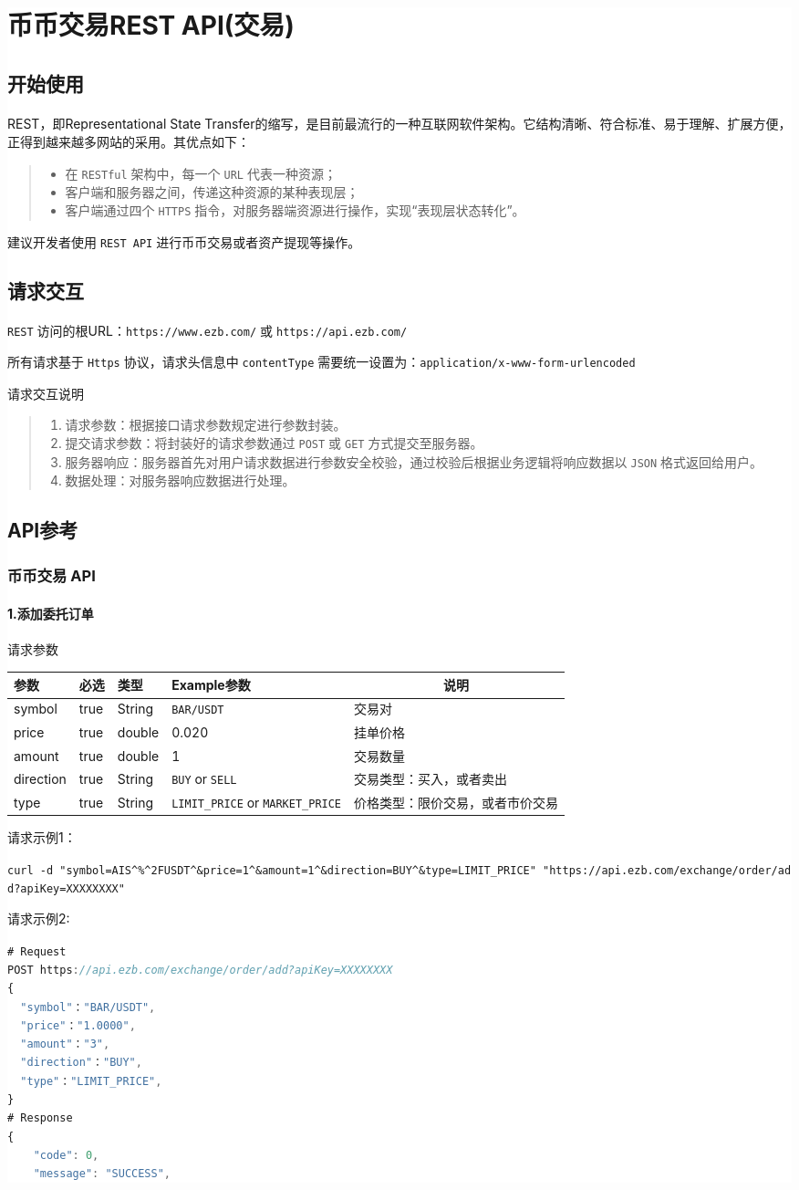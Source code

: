 # 币币交易REST API(交易)

## 开始使用    

REST，即Representational State Transfer的缩写，是目前最流行的一种互联网软件架构。它结构清晰、符合标准、易于理解、扩展方便，正得到越来越多网站的采用。其优点如下：    
> - 在 `RESTful` 架构中，每一个 `URL` 代表一种资源；    
> - 客户端和服务器之间，传递这种资源的某种表现层；    
> - 客户端通过四个 `HTTPS` 指令，对服务器端资源进行操作，实现“表现层状态转化”。   

建议开发者使用 `REST API` 进行币币交易或者资产提现等操作。    
    
## 请求交互    

`REST` 访问的根URL：`https://www.ezb.com/` 或 `https://api.ezb.com/`

所有请求基于 `Https` 协议，请求头信息中 `contentType` 需要统一设置为：`application/x-www-form-urlencoded`    
	
请求交互说明    
> 1. 请求参数：根据接口请求参数规定进行参数封装。    
> 2. 提交请求参数：将封装好的请求参数通过 `POST` 或 `GET` 方式提交至服务器。    
> 3. 服务器响应：服务器首先对用户请求数据进行参数安全校验，通过校验后根据业务逻辑将响应数据以 `JSON` 格式返回给用户。    
> 4. 数据处理：对服务器响应数据进行处理。 

## API参考  

### 币币交易 API 

#### 1.添加委托订单 

请求参数	

|参数|必选|类型|Example参数|说明|
|:-----  |:------- |:-------|:-----|-----|
|symbol    |true    |String  |`BAR/USDT` |交易对|
|price    |true    |double| 0.020 | 挂单价格     |
|amount    |true    |double  |1 |交易数量|
|direction    |true    |String  |`BUY` or `SELL` |交易类型：买入，或者卖出|
|type    |true    |String  |`LIMIT_PRICE` or `MARKET_PRICE` |价格类型：限价交易，或者市价交易|

请求示例1：
```
curl -d "symbol=AIS^%^2FUSDT^&price=1^&amount=1^&direction=BUY^&type=LIMIT_PRICE" "https://api.ezb.com/exchange/order/add?apiKey=XXXXXXXX" 
```

请求示例2:	

```javascript
# Request
POST https://api.ezb.com/exchange/order/add?apiKey=XXXXXXXX
{
  "symbol"："BAR/USDT",
  "price"："1.0000",
  "amount"："3",
  "direction"："BUY",
  "type"："LIMIT_PRICE",
}
# Response
{
	"code": 0,
	"message": "SUCCESS",
```